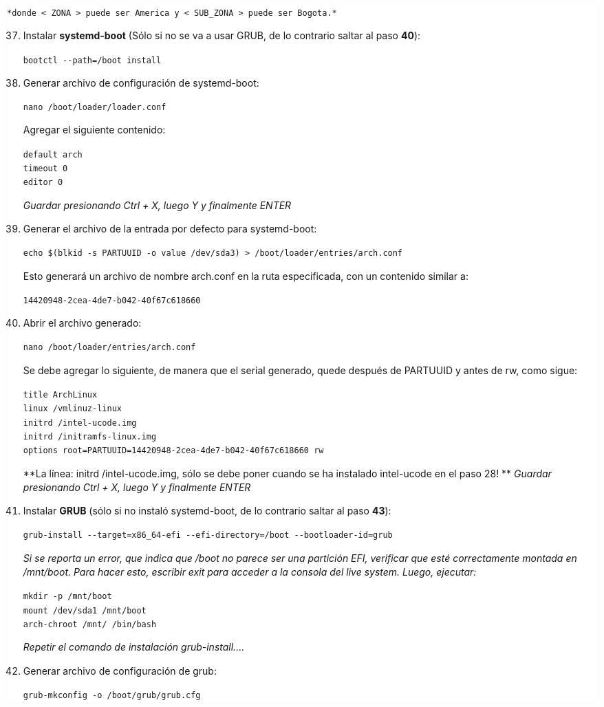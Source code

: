     *donde < ZONA > puede ser America y < SUB_ZONA > puede ser Bogota.*
    
37. Instalar **systemd-boot** (Sólo si no se va a usar GRUB, de lo contrario saltar al paso **40**):

        bootctl --path=/boot install

38. Generar archivo de configuración de systemd-boot:
        
        nano /boot/loader/loader.conf

    Agregar el siguiente contenido:

        default arch
        timeout 0
        editor 0

    *Guardar presionando Ctrl + X, luego Y y finalmente ENTER*

39. Generar el archivo de la entrada por defecto para systemd-boot:

        echo $(blkid -s PARTUUID -o value /dev/sda3) > /boot/loader/entries/arch.conf

    Esto generará un archivo de nombre arch.conf en la ruta especificada, con un contenido similar a:

        14420948-2cea-4de7-b042-40f67c618660

40. Abrir el archivo generado:

        nano /boot/loader/entries/arch.conf

    Se debe agregar lo siguiente, de manera que el serial generado, quede después de PARTUUID y antes de rw, como sigue:

        title ArchLinux
        linux /vmlinuz-linux
        initrd /intel-ucode.img 
        initrd /initramfs-linux.img
        options root=PARTUUID=14420948-2cea-4de7-b042-40f67c618660 rw

    **La línea: initrd /intel-ucode.img, sólo se debe poner cuando se ha instalado intel-ucode en el paso 28! **
    *Guardar presionando Ctrl + X, luego Y y finalmente ENTER*

41. Instalar **GRUB** (sólo si no instaló systemd-boot, de lo contrario saltar al paso **43**):
        
        grub-install --target=x86_64-efi --efi-directory=/boot --bootloader-id=grub

    *Si se reporta un error, que indica que /boot no parece ser una partición EFI, verificar que esté correctamente montada en /mnt/boot. Para hacer esto, escribir exit para acceder a la consola del live system. Luego, ejecutar:*
        
        mkdir -p /mnt/boot
        mount /dev/sda1 /mnt/boot
        arch-chroot /mnt/ /bin/bash

    *Repetir el comando de instalación grub-install....*

42. Generar archivo de configuración de grub:
        
        grub-mkconfig -o /boot/grub/grub.cfg
